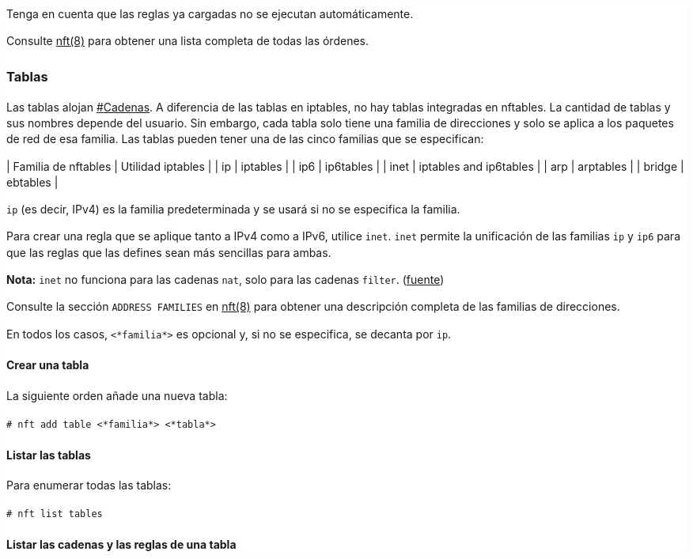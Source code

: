 Tenga en cuenta que las reglas ya cargadas no se ejecutan automáticamente.

Consulte [nft(8)](https://jlk.fjfi.cvut.cz/arch/manpages/man/nft.8) para obtener una lista completa de todas las órdenes.

### Tablas

Las tablas alojan [#Cadenas](#Cadenas). A diferencia de las tablas en iptables, no hay tablas integradas en nftables. La cantidad de tablas y sus nombres depende del usuario. Sin embargo, cada tabla solo tiene una familia de direcciones y solo se aplica a los paquetes de red de esa familia. Las tablas pueden tener una de las cinco familias que se especifican:

| Familia de nftables | Utilidad iptables |
| ip | iptables |
| ip6 | ip6tables |
| inet | iptables and ip6tables |
| arp | arptables |
| bridge | ebtables |

`ip` (es decir, IPv4) es la familia predeterminada y se usará si no se especifica la familia.

Para crear una regla que se aplique tanto a IPv4 como a IPv6, utilice `inet`. `inet` permite la unificación de las familias `ip` y `ip6` para que las reglas que las defines sean más sencillas para ambas.

**Nota:** `inet` no funciona para las cadenas `nat`, solo para las cadenas `filter`. ([fuente](http://www.spinics.net/lists/netfilter/msg56411.html))

Consulte la sección `ADDRESS FAMILIES` en [nft(8)](https://jlk.fjfi.cvut.cz/arch/manpages/man/nft.8) para obtener una descripción completa de las familias de direcciones.

En todos los casos, `<*familia*>` es opcional y, si no se especifica, se decanta por `ip`.

#### Crear una tabla

La siguiente orden añade una nueva tabla:

```
# nft add table <*familia*> <*tabla*>

```

#### Listar las tablas

Para enumerar todas las tablas:

```
# nft list tables

```

#### Listar las cadenas y las reglas de una tabla
